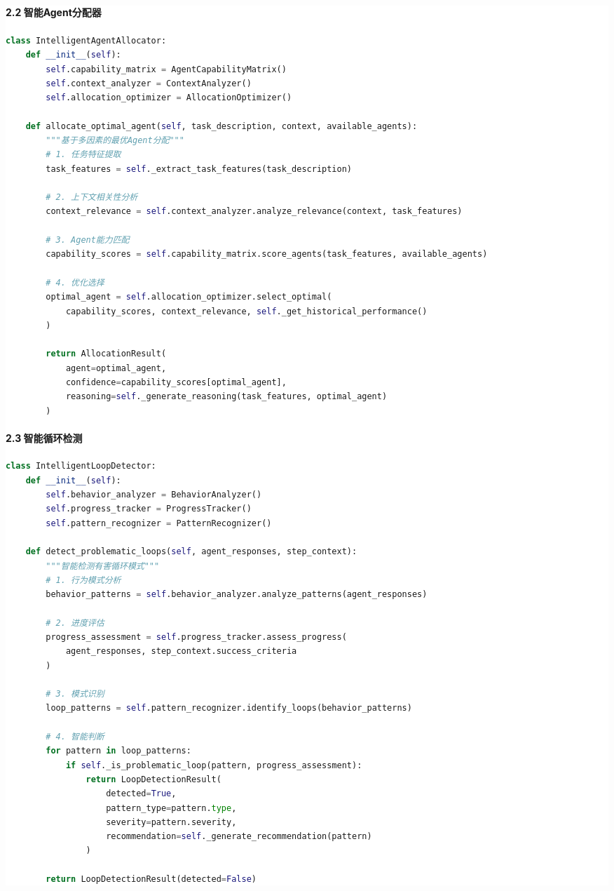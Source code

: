 #### 2.2 **智能Agent分配器**
```python
class IntelligentAgentAllocator:
    def __init__(self):
        self.capability_matrix = AgentCapabilityMatrix()
        self.context_analyzer = ContextAnalyzer()
        self.allocation_optimizer = AllocationOptimizer()
    
    def allocate_optimal_agent(self, task_description, context, available_agents):
        """基于多因素的最优Agent分配"""
        # 1. 任务特征提取
        task_features = self._extract_task_features(task_description)
        
        # 2. 上下文相关性分析
        context_relevance = self.context_analyzer.analyze_relevance(context, task_features)
        
        # 3. Agent能力匹配
        capability_scores = self.capability_matrix.score_agents(task_features, available_agents)
        
        # 4. 优化选择
        optimal_agent = self.allocation_optimizer.select_optimal(
            capability_scores, context_relevance, self._get_historical_performance()
        )
        
        return AllocationResult(
            agent=optimal_agent,
            confidence=capability_scores[optimal_agent],
            reasoning=self._generate_reasoning(task_features, optimal_agent)
        )
```

#### 2.3 **智能循环检测**
```python
class IntelligentLoopDetector:
    def __init__(self):
        self.behavior_analyzer = BehaviorAnalyzer()
        self.progress_tracker = ProgressTracker()
        self.pattern_recognizer = PatternRecognizer()
    
    def detect_problematic_loops(self, agent_responses, step_context):
        """智能检测有害循环模式"""
        # 1. 行为模式分析
        behavior_patterns = self.behavior_analyzer.analyze_patterns(agent_responses)
        
        # 2. 进度评估
        progress_assessment = self.progress_tracker.assess_progress(
            agent_responses, step_context.success_criteria
        )
        
        # 3. 模式识别
        loop_patterns = self.pattern_recognizer.identify_loops(behavior_patterns)
        
        # 4. 智能判断
        for pattern in loop_patterns:
            if self._is_problematic_loop(pattern, progress_assessment):
                return LoopDetectionResult(
                    detected=True,
                    pattern_type=pattern.type,
                    severity=pattern.severity,
                    recommendation=self._generate_recommendation(pattern)
                )
        
        return LoopDetectionResult(detected=False)
```